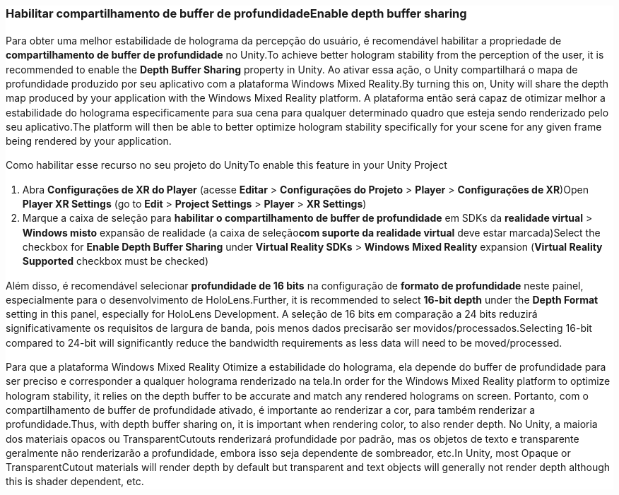 ### <a name="enable-depth-buffer-sharing"></a><span data-ttu-id="b1fa6-138">Habilitar compartilhamento de buffer de profundidade</span><span class="sxs-lookup"><span data-stu-id="b1fa6-138">Enable depth buffer sharing</span></span>

<span data-ttu-id="b1fa6-139">Para obter uma melhor estabilidade de holograma da percepção do usuário, é recomendável habilitar a propriedade de **compartilhamento de buffer de profundidade** no Unity.</span><span class="sxs-lookup"><span data-stu-id="b1fa6-139">To achieve better hologram stability from the perception of the user, it is recommended to enable the **Depth Buffer Sharing** property in Unity.</span></span> <span data-ttu-id="b1fa6-140">Ao ativar essa ação, o Unity compartilhará o mapa de profundidade produzido por seu aplicativo com a plataforma Windows Mixed Reality.</span><span class="sxs-lookup"><span data-stu-id="b1fa6-140">By turning this on, Unity will share the depth map produced by your application with the Windows Mixed Reality platform.</span></span> <span data-ttu-id="b1fa6-141">A plataforma então será capaz de otimizar melhor a estabilidade do holograma especificamente para sua cena para qualquer determinado quadro que esteja sendo renderizado pelo seu aplicativo.</span><span class="sxs-lookup"><span data-stu-id="b1fa6-141">The platform will then be able to better optimize hologram stability specifically for your scene for any given frame being rendered by your application.</span></span>

<span data-ttu-id="b1fa6-142">Como habilitar esse recurso no seu projeto do Unity</span><span class="sxs-lookup"><span data-stu-id="b1fa6-142">To enable this feature in your Unity Project</span></span>

1) <span data-ttu-id="b1fa6-143">Abra **Configurações de XR do Player** (acesse **Editar** > **Configurações do Projeto** > **Player** > **Configurações de XR**)</span><span class="sxs-lookup"><span data-stu-id="b1fa6-143">Open **Player XR Settings** (go to **Edit** > **Project Settings** > **Player** > **XR Settings**)</span></span>
2) <span data-ttu-id="b1fa6-144">Marque a caixa de seleção para **habilitar o compartilhamento de buffer de profundidade** em SDKs da **realidade virtual**  >  **Windows misto** expansão de realidade (a caixa de seleção**com suporte da realidade virtual** deve estar marcada)</span><span class="sxs-lookup"><span data-stu-id="b1fa6-144">Select the checkbox for **Enable Depth Buffer Sharing** under **Virtual Reality SDKs** > **Windows Mixed Reality** expansion (**Virtual Reality Supported** checkbox must be checked)</span></span>

<span data-ttu-id="b1fa6-145">Além disso, é recomendável selecionar **profundidade de 16 bits** na configuração de **formato de profundidade** neste painel, especialmente para o desenvolvimento de HoloLens.</span><span class="sxs-lookup"><span data-stu-id="b1fa6-145">Further, it is recommended to select **16-bit depth** under the **Depth Format** setting in this panel, especially for HoloLens Development.</span></span> <span data-ttu-id="b1fa6-146">A seleção de 16 bits em comparação a 24 bits reduzirá significativamente os requisitos de largura de banda, pois menos dados precisarão ser movidos/processados.</span><span class="sxs-lookup"><span data-stu-id="b1fa6-146">Selecting 16-bit compared to 24-bit will significantly reduce the bandwidth requirements as less data will need to be moved/processed.</span></span>

<span data-ttu-id="b1fa6-147">Para que a plataforma Windows Mixed Reality Otimize a estabilidade do holograma, ela depende do buffer de profundidade para ser preciso e corresponder a qualquer holograma renderizado na tela.</span><span class="sxs-lookup"><span data-stu-id="b1fa6-147">In order for the Windows Mixed Reality platform to optimize hologram stability, it relies on the depth buffer to be accurate and match any rendered holograms on screen.</span></span> <span data-ttu-id="b1fa6-148">Portanto, com o compartilhamento de buffer de profundidade ativado, é importante ao renderizar a cor, para também renderizar a profundidade.</span><span class="sxs-lookup"><span data-stu-id="b1fa6-148">Thus, with depth buffer sharing on, it is important when rendering color, to also render depth.</span></span> <span data-ttu-id="b1fa6-149">No Unity, a maioria dos materiais opacos ou TransparentCutouts renderizará profundidade por padrão, mas os objetos de texto e transparente geralmente não renderizarão a profundidade, embora isso seja dependente de sombreador, etc.</span><span class="sxs-lookup"><span data-stu-id="b1fa6-149">In Unity, most Opaque or TransparentCutout materials will render depth by default but transparent and text objects will generally not render depth although this is shader dependent, etc.</span></span>
